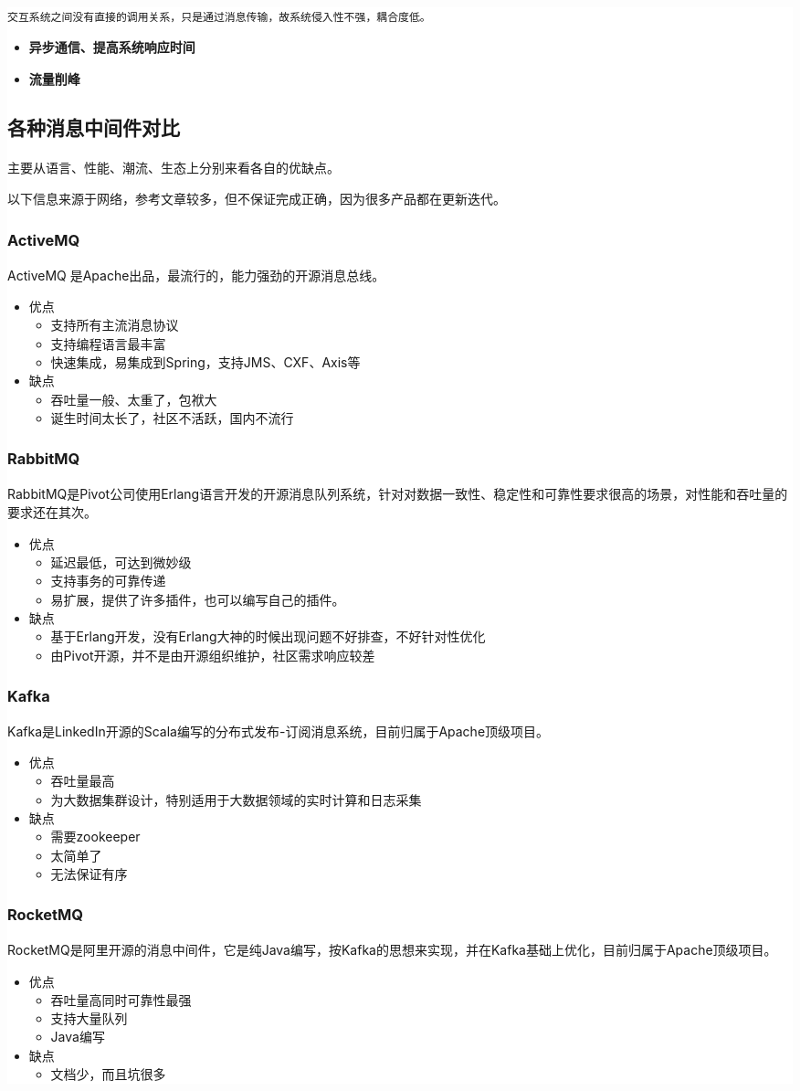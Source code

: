     交互系统之间没有直接的调用关系，只是通过消息传输，故系统侵入性不强，耦合度低。

- **异步通信、提高系统响应时间**

- **流量削峰**

## 各种消息中间件对比

主要从语言、性能、潮流、生态上分别来看各自的优缺点。

以下信息来源于网络，参考文章较多，但不保证完成正确，因为很多产品都在更新迭代。

### ActiveMQ

ActiveMQ 是Apache出品，最流行的，能力强劲的开源消息总线。

- 优点
    - 支持所有主流消息协议
    - 支持编程语言最丰富
    - 快速集成，易集成到Spring，支持JMS、CXF、Axis等
- 缺点
    - 吞吐量一般、太重了，包袱大
    - 诞生时间太长了，社区不活跃，国内不流行

### RabbitMQ

RabbitMQ是Pivot公司使用Erlang语言开发的开源消息队列系统，针对对数据一致性、稳定性和可靠性要求很高的场景，对性能和吞吐量的要求还在其次。

- 优点
    - 延迟最低，可达到微妙级
    - 支持事务的可靠传递
    - 易扩展，提供了许多插件，也可以编写自己的插件。
- 缺点
    - 基于Erlang开发，没有Erlang大神的时候出现问题不好排查，不好针对性优化
    - 由Pivot开源，并不是由开源组织维护，社区需求响应较差

### Kafka

Kafka是LinkedIn开源的Scala编写的分布式发布-订阅消息系统，目前归属于Apache顶级项目。

- 优点
    - 吞吐量最高
    - 为大数据集群设计，特别适用于大数据领域的实时计算和日志采集
- 缺点
    - 需要zookeeper
    - 太简单了
    - 无法保证有序

### RocketMQ

RocketMQ是阿里开源的消息中间件，它是纯Java编写，按Kafka的思想来实现，并在Kafka基础上优化，目前归属于Apache顶级项目。

- 优点
    - 吞吐量高同时可靠性最强
    - 支持大量队列
    - Java编写
- 缺点
    - 文档少，而且坑很多
